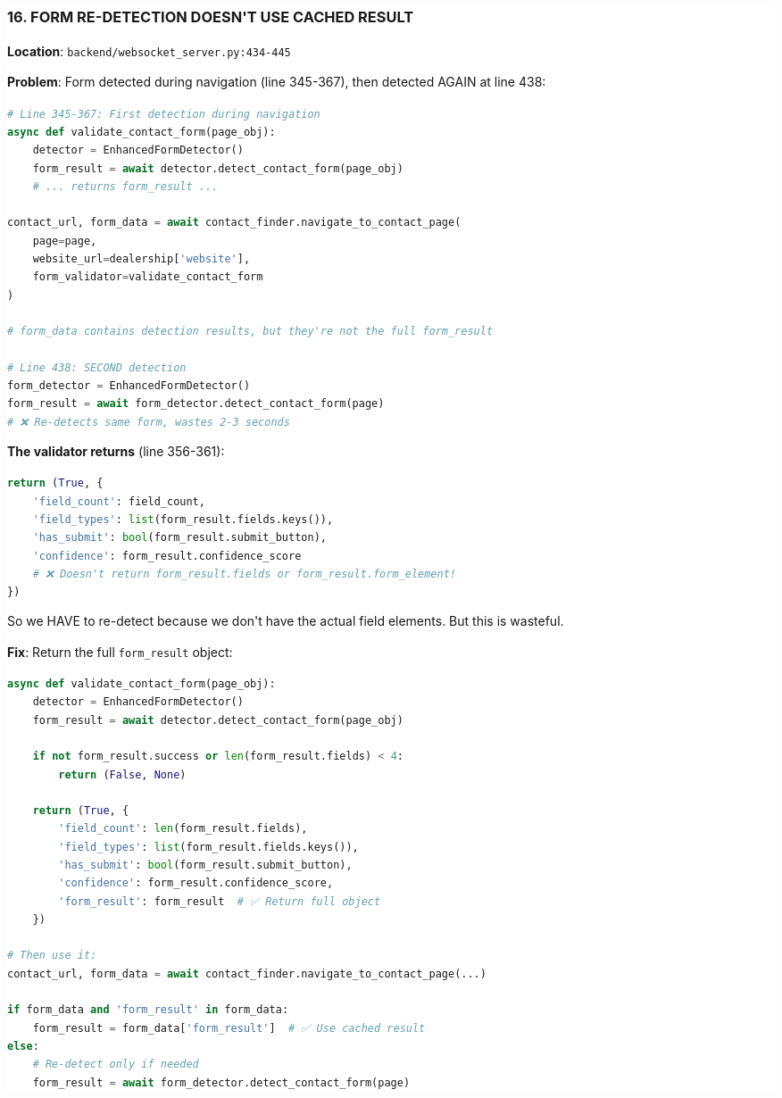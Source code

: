 
### 16. **FORM RE-DETECTION DOESN'T USE CACHED RESULT**
**Location**: `backend/websocket_server.py:434-445`

**Problem**: Form detected during navigation (line 345-367), then detected AGAIN at line 438:

```python
# Line 345-367: First detection during navigation
async def validate_contact_form(page_obj):
    detector = EnhancedFormDetector()
    form_result = await detector.detect_contact_form(page_obj)
    # ... returns form_result ...

contact_url, form_data = await contact_finder.navigate_to_contact_page(
    page=page,
    website_url=dealership['website'],
    form_validator=validate_contact_form
)

# form_data contains detection results, but they're not the full form_result

# Line 438: SECOND detection
form_detector = EnhancedFormDetector()
form_result = await form_detector.detect_contact_form(page)
# ❌ Re-detects same form, wastes 2-3 seconds
```

**The validator returns** (line 356-361):
```python
return (True, {
    'field_count': field_count,
    'field_types': list(form_result.fields.keys()),
    'has_submit': bool(form_result.submit_button),
    'confidence': form_result.confidence_score
    # ❌ Doesn't return form_result.fields or form_result.form_element!
})
```

So we HAVE to re-detect because we don't have the actual field elements. But this is wasteful.

**Fix**: Return the full `form_result` object:

```python
async def validate_contact_form(page_obj):
    detector = EnhancedFormDetector()
    form_result = await detector.detect_contact_form(page_obj)

    if not form_result.success or len(form_result.fields) < 4:
        return (False, None)

    return (True, {
        'field_count': len(form_result.fields),
        'field_types': list(form_result.fields.keys()),
        'has_submit': bool(form_result.submit_button),
        'confidence': form_result.confidence_score,
        'form_result': form_result  # ✅ Return full object
    })

# Then use it:
contact_url, form_data = await contact_finder.navigate_to_contact_page(...)

if form_data and 'form_result' in form_data:
    form_result = form_data['form_result']  # ✅ Use cached result
else:
    # Re-detect only if needed
    form_result = await form_detector.detect_contact_form(page)
```
